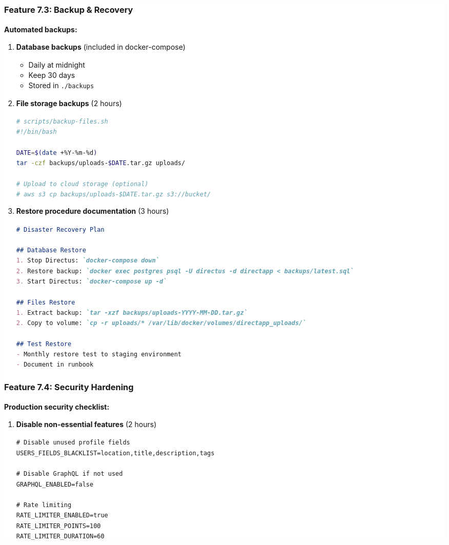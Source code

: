 ### Feature 7.3: Backup & Recovery

**Automated backups:**

1. **Database backups** (included in docker-compose)
   - Daily at midnight
   - Keep 30 days
   - Stored in `./backups`

2. **File storage backups** (2 hours)
   ```bash
   # scripts/backup-files.sh
   #!/bin/bash

   DATE=$(date +%Y-%m-%d)
   tar -czf backups/uploads-$DATE.tar.gz uploads/

   # Upload to cloud storage (optional)
   # aws s3 cp backups/uploads-$DATE.tar.gz s3://bucket/
   ```

3. **Restore procedure documentation** (3 hours)
   ```markdown
   # Disaster Recovery Plan

   ## Database Restore
   1. Stop Directus: `docker-compose down`
   2. Restore backup: `docker exec postgres psql -U directus -d directapp < backups/latest.sql`
   3. Start Directus: `docker-compose up -d`

   ## Files Restore
   1. Extract backup: `tar -xzf backups/uploads-YYYY-MM-DD.tar.gz`
   2. Copy to volume: `cp -r uploads/* /var/lib/docker/volumes/directapp_uploads/`

   ## Test Restore
   - Monthly restore test to staging environment
   - Document in runbook
   ```

### Feature 7.4: Security Hardening

**Production security checklist:**

1. **Disable non-essential features** (2 hours)
   ```env
   # Disable unused profile fields
   USERS_FIELDS_BLACKLIST=location,title,description,tags

   # Disable GraphQL if not used
   GRAPHQL_ENABLED=false

   # Rate limiting
   RATE_LIMITER_ENABLED=true
   RATE_LIMITER_POINTS=100
   RATE_LIMITER_DURATION=60
   ```
